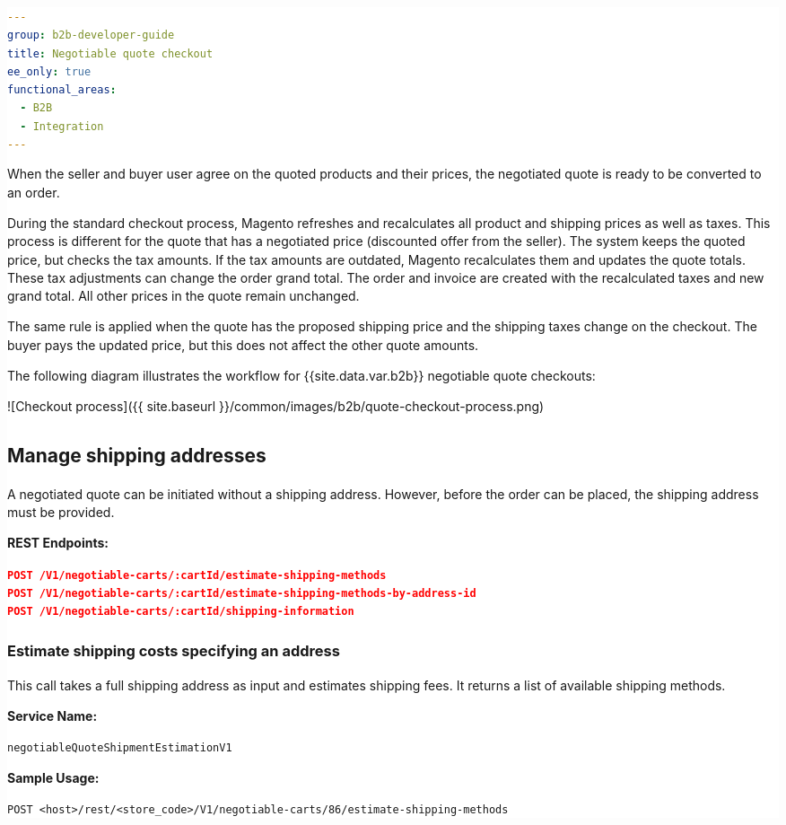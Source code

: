 ```yaml
---
group: b2b-developer-guide
title: Negotiable quote checkout
ee_only: true
functional_areas:
  - B2B
  - Integration
---
```


When the seller and buyer user agree on the quoted products and their prices, the negotiated quote is ready to be converted to an order.

During the standard checkout process, Magento refreshes and recalculates all product and shipping prices as well as taxes. This process is different for the quote that has a negotiated price (discounted offer from the seller). The system keeps the quoted price, but checks the tax amounts. If the tax amounts are outdated, Magento recalculates them and updates the quote totals. These tax adjustments can change the order grand total. The order and invoice are created with the recalculated taxes and new grand total. All other prices in the quote remain unchanged.

The same rule is applied when the quote has the proposed shipping price and the shipping taxes change on the checkout. The buyer pays the updated price, but this does not affect the other quote amounts.

The following diagram illustrates the workflow for {{site.data.var.b2b}} negotiable quote checkouts:

![Checkout process]({{ site.baseurl }}/common/images/b2b/quote-checkout-process.png)

## Manage shipping addresses

A negotiated quote can be initiated without a shipping address. However, before the order can be placed, the shipping address must be provided.

**REST Endpoints:**

```json
POST /V1/negotiable-carts/:cartId/estimate-shipping-methods
POST /V1/negotiable-carts/:cartId/estimate-shipping-methods-by-address-id
POST /V1/negotiable-carts/:cartId/shipping-information
```

### Estimate shipping costs specifying an address

This call takes a full shipping address as input and estimates shipping fees. It returns a list of available shipping methods.

**Service Name:**

`negotiableQuoteShipmentEstimationV1`

**Sample Usage:**

`POST <host>/rest/<store_code>/V1/negotiable-carts/86/estimate-shipping-methods`
